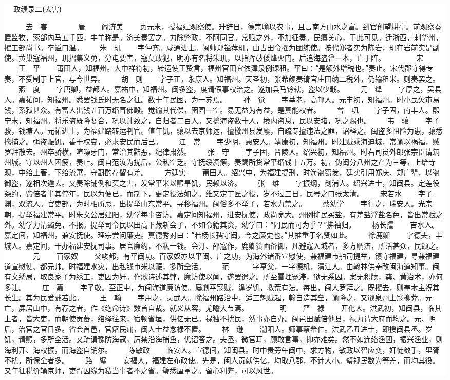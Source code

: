 

　
政绩录二(去害)

　　　去　害
　　　　唐
　　阎济美
　　贞元末，授福建观察使。升辞日，德宗喻以农事，且言南方山水之富。到官创望耕亭。前观察奏置监牧，索部内马五千匹，牛羊称是。济美奏罢之。力除弊政，不阿同官。常赋之外，不加征奏。民瘼关心，于此可见。迁浙西，剌华州，擢工部尚书。卒谥曰温。
　　朱　玑
　　字仲齐。咸通进士。闽帅郑镒荐玑，由古田令擢为团练使。按代郑者实为陈岩，玑在岩前实是副使。黄巢寇福州，玑招集义勇，分屯要害，寇莫敢犯，明亦有名将朱玑，以指挥破倭烽火门。后追海盗曾一本，亡于阵。
　　　　宋
　　王　平
　　莆田人，知福州。大中祥符初，转运使王贽言，福州官田宜依漳泉例课租。平曰：“是额外增税也。”奏止。宋代郡守得专奏，不受制于上官，与今世异。
　　胡　则
　　字子正，永康人。知福州。天圣初，张希颜奏请官庄田纳二税外，仍输租米。则奏罢之。
　　燕　度
　　字唐卿，益都人。嘉祐中，知福州。闽多盗，度请假事权治之。遂加兵马钤辖，盗以少戢。
　　元　绛
　　字厚之，吴县人。嘉祐间，知福州。悉罢钱氏时无名之征。数十年民困，为一苏焉。
　　孙　觉
　　字莘老，高邮人。元丰初，知福州。时小民欠市易钱，系狱甚众。有富人出钱五百万缗葺佛殿。觉谕其代偿，囹圄一空。易无益为有益，是真能权者。
　　曾　巩
　　字子固，南丰人。熙宁末，知福州。将乐盗既降复合，巩以计致之，自归者二百人。又擒海盗数十人，境内盗息，民以安堵，巩之赐也。
　　韦　骧
　　字子骏，钱塘人。元祐进士，为福建路转运判官。值年饥，骧以去京师远，擅檄州县发廪，自疏专擅违法之罪，诏释之。闽盗多阻险为患，骧悉擒捕之。弭盗赈饥，善于权变，必求安民而后已。
　　江　常
　　字少明，惠安人。靖康初，知福州。时建贼乘海迫城，常谕以祸福，贼罗拜散去。州卒骄横，喧噪牙门，常治其黠恶，纪律肃然。
　　张　守
　　字子固，晋陵人。绍兴初，知福州。时右司员外郎张宗臣请筑州城。守以州人困疲，奏止。闽自范汝为扰后，公私空乏。守抚绥凋瘵，奏蠲所贷常平缗钱十五万。初，伪闽分八州之产为三等，上给寺观，中给土著，下给流寓，守斟酌存留有差。
　　方廷实
　　莆田人。绍兴中，为福建提刑，时海盗窃发，廷实引用郑庆、郑广辈，以盗御盗，遂相次遁去。又奏除铺例和买之害，发常平米以赈旱饥，民赖以济。
　　张　维
　　字振纲，剑浦人。绍兴进士，知闽县。定差役条约，赀倍者半其停年，民以为便已，而制下，更定役法如之。维又定丁匠之役，岁不过三日，民号之曰张太清。
　　宋若水
　　字子渊，双流人。官吏部，为时相所忌，出提举山东常平。寻移福州。闽俗多不举子，若水力禁之。
　　蔡幼学
　　字行之，瑞安人。光宗朝，提举福建常平。时朱文公居建阳，幼学每事咨访。嘉定间知福州，进安抚使，政尚宽大。州例抑民买盐，有差盐浮盐名色，皆出常赋之外。幼学力请蠲免，不报。提举司令民以田高下藏新会子，不如令籍其资，幼学曰：“罔民而可为乎？”拂袖归。
　　杨长孺
　　吉水人。嘉定间，知福州，兼安抚使。理宗尝问廉吏。真德秀对曰：“若杨长孺守闽，今之廉史也。”其推重于名贤如此。
　　徐鹿卿
　　字德夫，丰城人。嘉定间，干办福建安抚司事。居官廉约，不私一钱。会汀、邵寇作，鹿卿赞画备御，凡避寇入城者，多方赒济，所活甚众，民颂之。
　　　　元
　　百家奴
　　父唆都，有平闽功。百家奴亦以平闽、广之功，为海外诸番宣慰使，兼福建市舶司提举，镇守福建，寻兼福建道宣慰使、都元帅。时福建水灾，出私钱市米以赈，多所全活。
　　范　
　　字亨父，一字德机，清江人。由翰林供奉改闽海道知事。闽有文绣局，取良家子为绣工，吏因为奸。作歌诗述其弊，廉访使以闻，遂罢遣之。所至雪理冤滞，狱无系囚。案无积牍，龚、黄治术，亦何多让。
　　庄　嘉
　　字子敬。至正中，为闽海道廉访使。屡剿平寇贼，逢岁饥，救荒有法。每出，闽人罗拜之。既擢去，则奉木主祝其长生。其为民爱戴若此。
　　王　翰
　　字用之，灵武人。除福州路治中，适三魁贼起，翰自造其垒，谕降之，又戢泉州土寇柳莽。元亡，屏居山中，有荐之者，作《绝命诗》数首自裁。就义从容，尤瞻大节焉。
　　　　明
　　严　禄
　　开化人。洪武初，知闽县，临其上者，皆大吏，而朝使贡蕃，络绎往来，宿顿省垣，供亿无已。禄独不扰民，然事亦自办。闽邑田赋倍他县，禄力请大府而均之。元、明后，治官之官日多。省会首邑，官瘏民痡，闽人士益念禄不置。
　　林　逊
　　潮阳人。师事蔡希仁。洪武乙丑进士，即授闽县丞。岁饥，请赈，多所全活。又疏请豫防海寇，厉禁沿海捕鱼，优诏答之。夫丞，微官耳，顾敢言事，抑亦难矣。然不如连络渔团，振兴渔业，则海利开、海权振，而海盗自销尔。
　　陈敏政
　　临安人。宣德间，知闽县。时中贵旁午闽中，求方物，敏政以智应变，奸徒敛手，里胥不扰，所保全者多。
　　路　璧
　　安福人，福建左布政使。先是，闽人贡献供亿，均取八郡，不计大小。璧视民数为等差，而均其役。又年征税价输京师，吏胥因缘为私当事者不之省。璧悉厘革之。留心利弊，可以风世。